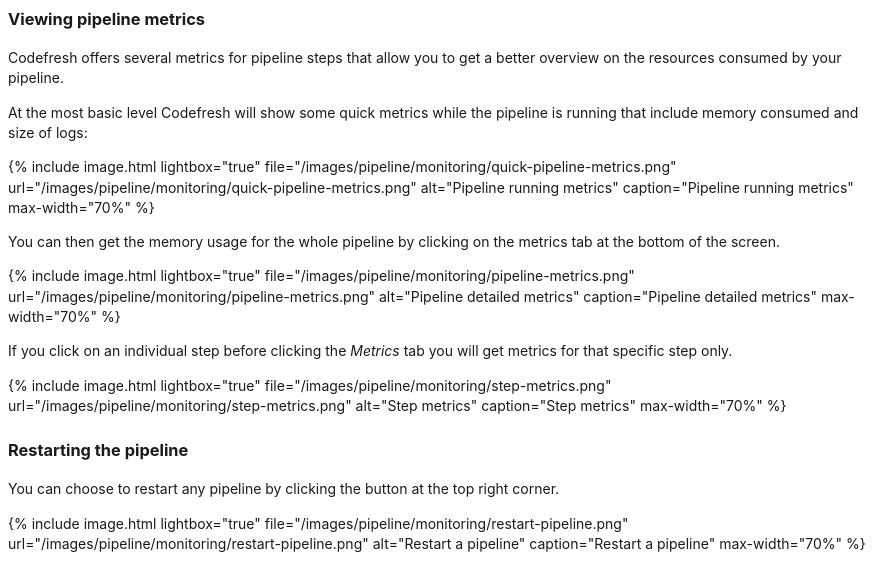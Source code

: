 ### Viewing pipeline metrics

Codefresh offers several metrics for pipeline steps that allow you to get a better overview on the resources
consumed by your pipeline.

At the most basic level Codefresh will show some quick metrics while the pipeline is running that include
memory consumed and size of logs:

{% include 
image.html 
lightbox="true" 
file="/images/pipeline/monitoring/quick-pipeline-metrics.png" 
url="/images/pipeline/monitoring/quick-pipeline-metrics.png"
alt="Pipeline running metrics" 
caption="Pipeline running metrics"
max-width="70%"
%}

You can then get the memory usage for the whole pipeline by clicking on the metrics tab at the bottom of the screen.

{% include 
image.html 
lightbox="true" 
file="/images/pipeline/monitoring/pipeline-metrics.png" 
url="/images/pipeline/monitoring/pipeline-metrics.png"
alt="Pipeline detailed metrics" 
caption="Pipeline detailed metrics"
max-width="70%"
%}


If you click on an individual step before clicking the *Metrics* tab you will get metrics for that specific step only.


{% include 
image.html 
lightbox="true" 
file="/images/pipeline/monitoring/step-metrics.png" 
url="/images/pipeline/monitoring/step-metrics.png"
alt="Step metrics" 
caption="Step metrics"
max-width="70%"
%}


### Restarting the pipeline 

You can choose to restart any pipeline by clicking the button at the top right corner.

{% include 
image.html 
lightbox="true" 
file="/images/pipeline/monitoring/restart-pipeline.png" 
url="/images/pipeline/monitoring/restart-pipeline.png"
alt="Restart a pipeline" 
caption="Restart a pipeline"
max-width="70%"
%}

